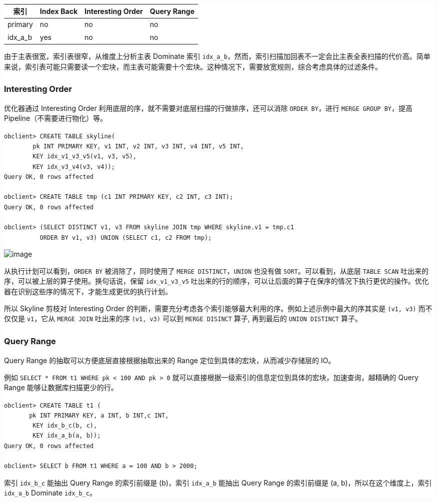 | **索引**  | **Index Back** | **Interesting Order** | **Query Range** |
|---------|----------------|-----------------------|-----------------|
| primary | no             | no                    | no              |
| idx_a_b | yes            | no                    | no              |

由于主表很宽，索引表很窄，从维度上分析主表 Dominate 索引 `idx_a_b`，然而，索引扫描加回表不一定会比主表全表扫描的代价高。简单来说，索引表可能只需要读一个宏块，而主表可能需要十个宏块。这种情况下，需要放宽规则，综合考虑具体的过滤条件。

### Interesting Order

优化器通过 Interesting Order 利用底层的序，就不需要对底层扫描的行做排序，还可以消除 `ORDER BY`，进行 `MERGE GROUP BY`，提高 Pipeline（不需要进行物化）等。

```shell
obclient> CREATE TABLE skyline(
        pk INT PRIMARY KEY, v1 INT, v2 INT, v3 INT, v4 INT, v5 INT,
        KEY idx_v1_v3_v5(v1, v3, v5),
        KEY idx_v3_v4(v3, v4));
Query OK, 0 rows affected

obclient> CREATE TABLE tmp (c1 INT PRIMARY KEY, c2 INT, c3 INT);
Query OK, 0 rows affected

obclient> (SELECT DISTINCT v1, v3 FROM skyline JOIN tmp WHERE skyline.v1 = tmp.c1
          ORDER BY v1, v3) UNION (SELECT c1, c2 FROM tmp);
```

![image](https://help-static-aliyun-doc.aliyuncs.com/assets/img/zh-CN/1248744061/p167292.png "image")

从执行计划可以看到，`ORDER BY` 被消除了，同时使用了 `MERGE DISTINCT`，`UNION` 也没有做 `SORT`。可以看到，从底层 `TABLE SCAN` 吐出来的序，可以被上层的算子使用。换句话说，保留 `idx_v1_v3_v5` 吐出来的行的顺序，可以让后面的算子在保序的情况下执行更优的操作。优化器在识别这些序的情况下，才能生成更优的执行计划。

所以 Skyline 剪枝对 Interesting Order 的判断，需要充分考虑各个索引能够最大利用的序。例如上述示例中最大的序其实是 `(v1, v3)` 而不仅仅是 `v1`，它从 `MERGE JOIN` 吐出来的序 `(v1, v3)` 可以到 `MERGE DISINCT` 算子, 再到最后的 `UNION DISTINCT` 算子。

### Query Range  

Query Range 的抽取可以方便底层直接根据抽取出来的 Range 定位到具体的宏块，从而减少存储层的 IO。

例如 `SELECT * FROM t1 WHERE pk < 100 AND pk > 0` 就可以直接根据一级索引的信息定位到具体的宏块，加速查询，越精确的 Query Range 能够让数据库扫描更少的行。

```shell
obclient> CREATE TABLE t1 (
       pk INT PRIMARY KEY, a INT, b INT,c INT,
        KEY idx_b_c(b, c),
        KEY idx_a_b(a, b));
Query OK, 0 rows affected

obclient> SELECT b FROM t1 WHERE a = 100 AND b > 2000;
```

索引 `idx_b_c` 能抽出 Query Range 的索引前缀是 (b)，索引 `idx_a_b` 能抽出 Query Range 的索引前缀是 (a, b)，所以在这个维度上，索引 `idx_a_b` Dominate `idx_b_c`。
